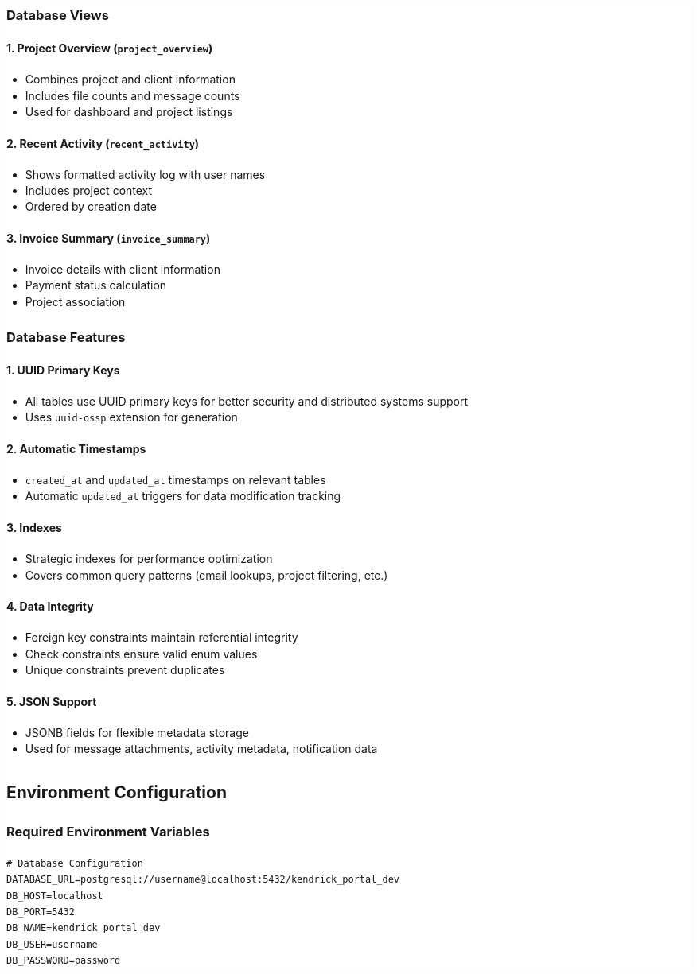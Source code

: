 ### Database Views

#### 1. Project Overview (`project_overview`)
- Combines project and client information
- Includes file counts and message counts
- Used for dashboard and project listings

#### 2. Recent Activity (`recent_activity`)
- Shows formatted activity log with user names
- Includes project context
- Ordered by creation date

#### 3. Invoice Summary (`invoice_summary`)
- Invoice details with client information
- Payment status calculation
- Project association

### Database Features

#### 1. UUID Primary Keys
- All tables use UUID primary keys for better security and distributed systems support
- Uses `uuid-ossp` extension for generation

#### 2. Automatic Timestamps
- `created_at` and `updated_at` timestamps on relevant tables
- Automatic `updated_at` triggers for data modification tracking

#### 3. Indexes
- Strategic indexes for performance optimization
- Covers common query patterns (email lookups, project filtering, etc.)

#### 4. Data Integrity
- Foreign key constraints maintain referential integrity
- Check constraints ensure valid enum values
- Unique constraints prevent duplicates

#### 5. JSON Support
- JSONB fields for flexible metadata storage
- Used for message attachments, activity metadata, notification data

## Environment Configuration

### Required Environment Variables

```env
# Database Configuration
DATABASE_URL=postgresql://username@localhost:5432/kendrick_portal_dev
DB_HOST=localhost
DB_PORT=5432
DB_NAME=kendrick_portal_dev
DB_USER=username
DB_PASSWORD=password
```
